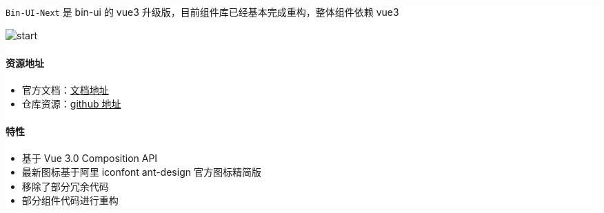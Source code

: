 `Bin-UI-Next` 是 bin-ui 的 vue3 升级版，目前组件库已经基本完成重构，整体组件依赖 vue3

![start](https://img.shields.io/github/stars/wangbin3162/bin-ui-next?style=social)

#### 资源地址

- 官方文档：[文档地址](https://wangbin3162.gitee.io/bin-ui-next/#/guide)
- 仓库资源：[github 地址](https://github.com/wangbin3162/bin-ui-next)

#### 特性

- 基于 Vue 3.0 Composition API
- 最新图标基于阿里 iconfont ant-design 官方图标精简版
- 移除了部分冗余代码
- 部分组件代码进行重构
